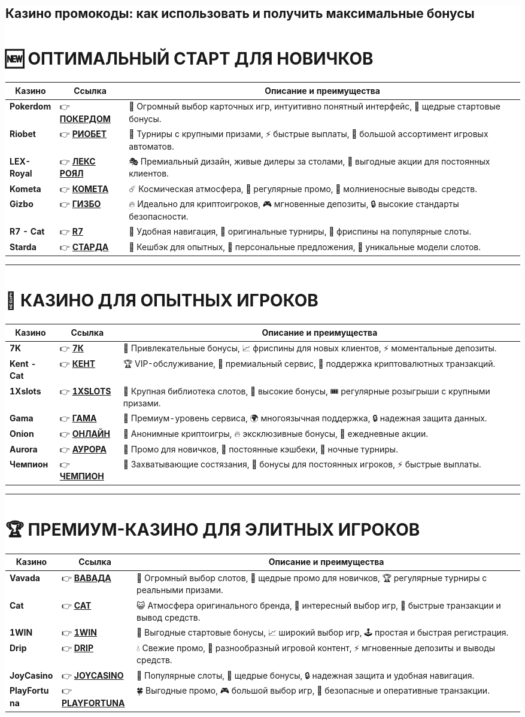 ## Казино промокоды: как использовать и получить максимальные бонусы
# 🆕 ОПТИМАЛЬНЫЙ СТАРТ ДЛЯ НОВИЧКОВ

| Казино        | Ссылка                                              | Описание и преимущества                                                                     |
| ------------- | --------------------------------------------------- | ------------------------------------------------------------------------------------------- |
| **Pokerdom**  | 👉 [**ПОКЕРДОМ**](https://brandplay.link/FwVc4f)    | 💎 Огромный выбор карточных игр, интуитивно понятный интерфейс, 🎁 щедрые стартовые бонусы. |
| **Riobet**    | 👉 [**РИОБЕТ**](https://brandplay.link/TnjsxFvH)    | 🌟 Турниры с крупными призами, ⚡ быстрые выплаты, 🎲 большой ассортимент игровых автоматов. |
| **LEX-Royal** | 👉 [**ЛЕКС РОЯЛ**](https://brandplay.link/VMqNXPFs) | 🎭 Премиальный дизайн, живые дилеры за столами, 🎁 выгодные акции для постоянных клиентов.  |
| **Kometa**    | 👉 [**КОМЕТА**](https://brandplay.link/jHzFFYGv)    | ☄️ Космическая атмосфера, 🎁 регулярные промо, 🚀 молниеносные выводы средств.              |
| **Gizbo**     | 👉 [**ГИЗБО**](https://brandplay.link/rvzLrVLp)     | 🔥 Идеально для криптоигроков, 🎮 мгновенные депозиты, 🔒 высокие стандарты безопасности.   |
| **R7 - Cat**  | 👉 [**R7**](https://brandplay.link/dByFXP7h)        | 🎉 Удобная навигация, 🌟 оригинальные турниры, 🎁 фриспины на популярные слоты.             |
| **Starda**    | 👉 [**СТАРДА**](https://brandplay.link/HDcDrxLk)    | 🚀 Кешбэк для опытных, 🤑 персональные предложения, 🎰 уникальные модели слотов.            |

***

# 🌟 КАЗИНО ДЛЯ ОПЫТНЫХ ИГРОКОВ

| Казино         | Ссылка                                                                                           | Описание и преимущества                                                                       |
| -------------- | ------------------------------------------------------------------------------------------------ | --------------------------------------------------------------------------------------------- |
| **7K**         | 👉 [**7К**](https://brandplay.link/dd46bNgD)                                                     | 🔔 Привлекательные бонусы, 📈 фриспины для новых клиентов, ⚡ моментальные депозиты.           |
| **Kent - Cat** | 👉 [**КЕНТ**](https://brandplay.link/XRH1g6Vb)                                                   | 🏆 VIP-обслуживание, 💎 премиальный сервис, 📲 поддержка криптовалютных транзакций.           |
| **1Xslots**    | 👉 [**1XSLOTS**](https://brandplay.link/J2ZbqMPZ)                                                | 🎰 Крупная библиотека слотов, 🎁 высокие бонусы, 🎟️ регулярные розыгрыши с крупными призами. |
| **Gama**       | 👉 [**ГАМА**](https://brandplay.link/RD52jZbL)                                                   | 💎 Премиум-уровень сервиса, 🌍 многоязычная поддержка, 🔒 надежная защита данных.             |
| **Onion**      | 👉 [**ОНЛАЙН**](https://brandplay.link/8LcS6Djb)                                                 | 🧅 Анонимные криптоигры, 🔥 эксклюзивные бонусы, 💸 ежедневные акции.                         |
| **Aurora**     | 👉 [**АУРОРА**](https://10trafic-stat2.com/click/668546556bcc6313411604bc/6766/13031/subaccount) | 🌌 Промо для новичков, 🤑 постоянные кэшбеки, 🚀 ночные турниры.                              |
| **Чемпион**    | 👉 [**ЧЕМПИОН**](https://temon-gter.cfd/go/9n8?p56190p303844p3509t17502)                         | 🏅 Захватывающие состязания, 🎁 бонусы для постоянных игроков, ⚡ быстрые выплаты.             |

***

# 🏆 ПРЕМИУМ-КАЗИНО ДЛЯ ЭЛИТНЫХ ИГРОКОВ

| Казино          | Ссылка                                                                                                       | Описание и преимущества                                                                            |
| --------------- | ------------------------------------------------------------------------------------------------------------ | -------------------------------------------------------------------------------------------------- |
| **Vavada**      | 👉 [**ВАВАДА**](https://partnervavadarv.com?promo=75590753-cc8b-4c4a-8d71-99b7a2293439-jud\&target=register) | 🌟 Огромный выбор слотов, 🎁 щедрые промо для новичков, 🏆 регулярные турниры с реальными призами. |
| **Cat**         | 👉 [**CAT**](https://catchthecatthree.com/d1bfb4f94)                                                         | 😺 Атмосфера оригинального бренда, 🎰 интересный выбор игр, 💸 быстрые транзакции и вывод средств. |
| **1WIN**        | 👉 [**1WIN**](https://brandplay.link/9sD8CZLQ)                                                               | 🌟 Выгодные стартовые бонусы, 📈 широкий выбор игр, 🕹️ простая и быстрая регистрация.             |
| **Drip**        | 👉 [**DRIP**](https://drp-irrs01.com/c4bf3bd2f)                                                              | 💧 Свежие промо, 🎰 разнообразный игровой контент, ⚡ мгновенные депозиты и выводы средств.         |
| **JoyCasino**   | 👉 [**JOYCASINO**](https://rpc30.call2me.pro/?/ru/registration?apkpop=0\&partner=p24970p3289525p8e5d)        | 🎉 Популярные слоты, 🎁 щедрые бонусы, 🔒 надежная защита и удобная навигация.                     |
| **PlayFortuna** | 👉 [**PLAYFORTUNA**](https://4v4rg0e52p.com/alt/playfortuna?27f770988db651f9cc8f16742d88cecd)                | 🍀 Выгодные промо, 🎮 большой выбор игр, 🏦 безопасные и оперативные транзакции.                   |
